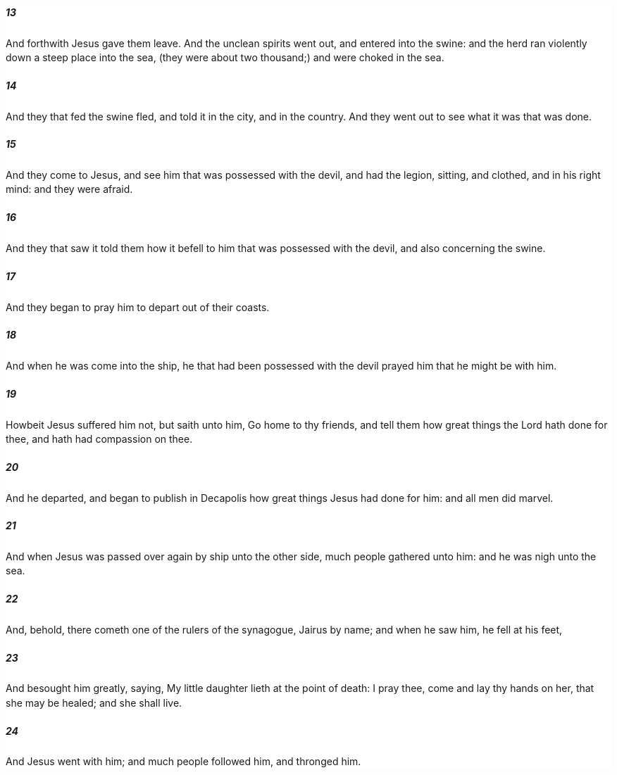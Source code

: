 ##### 13

And forthwith Jesus gave them leave. And the unclean spirits went out, and entered into the swine: and the herd ran violently down a steep place into the sea, (they were about two thousand;) and were choked in the sea.

##### 14

And they that fed the swine fled, and told it in the city, and in the country. And they went out to see what it was that was done.

##### 15

And they come to Jesus, and see him that was possessed with the devil, and had the legion, sitting, and clothed, and in his right mind: and they were afraid.

##### 16

And they that saw it told them how it befell to him that was possessed with the devil, and also concerning the swine.

##### 17

And they began to pray him to depart out of their coasts.

##### 18

And when he was come into the ship, he that had been possessed with the devil prayed him that he might be with him.

##### 19

Howbeit Jesus suffered him not, but saith unto him, Go home to thy friends, and tell them how great things the Lord hath done for thee, and hath had compassion on thee.

##### 20

And he departed, and began to publish in Decapolis how great things Jesus had done for him: and all men did marvel.

##### 21

And when Jesus was passed over again by ship unto the other side, much people gathered unto him: and he was nigh unto the sea.

##### 22

And, behold, there cometh one of the rulers of the synagogue, Jairus by name; and when he saw him, he fell at his feet,

##### 23

And besought him greatly, saying, My little daughter lieth at the point of death: I pray thee, come and lay thy hands on her, that she may be healed; and she shall live.

##### 24

And Jesus went with him; and much people followed him, and thronged him.
